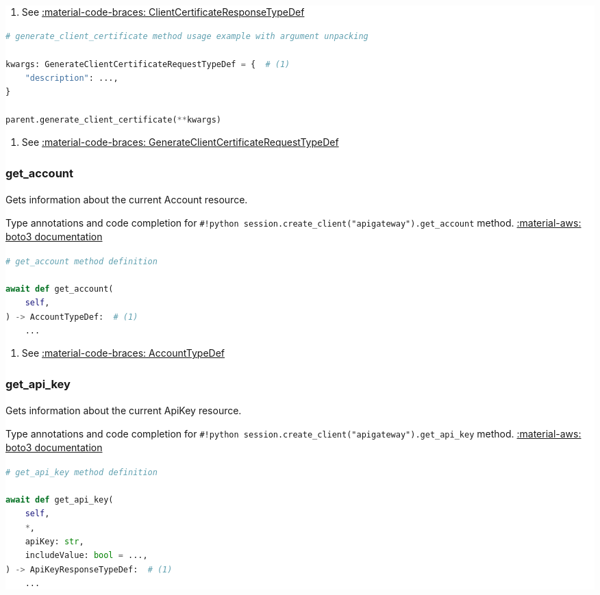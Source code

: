 1. See [:material-code-braces: ClientCertificateResponseTypeDef](./type_defs.md#clientcertificateresponsetypedef)


```python
# generate_client_certificate method usage example with argument unpacking

kwargs: GenerateClientCertificateRequestTypeDef = {  # (1)
    "description": ...,
}

parent.generate_client_certificate(**kwargs)
```

1. See [:material-code-braces: GenerateClientCertificateRequestTypeDef](./type_defs.md#generateclientcertificaterequesttypedef)

### get\_account

Gets information about the current Account resource.

Type annotations and code completion for `#!python session.create_client("apigateway").get_account` method.
[:material-aws: boto3 documentation](https://boto3.amazonaws.com/v1/documentation/api/latest/reference/services/apigateway/client/get_account.html)

```python
# get_account method definition

await def get_account(
    self,
) -> AccountTypeDef:  # (1)
    ...
```

1. See [:material-code-braces: AccountTypeDef](./type_defs.md#accounttypedef)



### get\_api\_key

Gets information about the current ApiKey resource.

Type annotations and code completion for `#!python session.create_client("apigateway").get_api_key` method.
[:material-aws: boto3 documentation](https://boto3.amazonaws.com/v1/documentation/api/latest/reference/services/apigateway/client/get_api_key.html)

```python
# get_api_key method definition

await def get_api_key(
    self,
    *,
    apiKey: str,
    includeValue: bool = ...,
) -> ApiKeyResponseTypeDef:  # (1)
    ...
```
